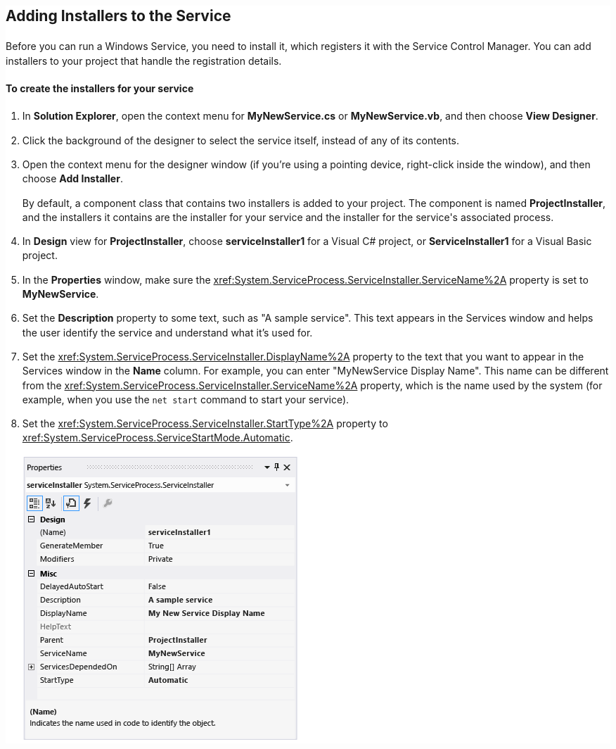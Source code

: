 <a name="BK_AddInstallers"></a>   
## Adding Installers to the Service  
 Before you can run a Windows Service, you need to install it, which registers it with the Service Control Manager. You can add installers to your project that handle the registration details.  
  
#### To create the installers for your service  
  
1.  In **Solution Explorer**, open the context menu for **MyNewService.cs** or **MyNewService.vb**, and then choose **View Designer**.  
  
2.  Click the background of the designer to select the service itself, instead of any of its contents.  
  
3.  Open the context menu for the designer window (if you’re using a pointing device, right-click inside the window), and then choose **Add Installer**.  
  
     By default, a component class that contains two installers is added to your project. The component is named **ProjectInstaller**, and the installers it contains are the installer for your service and the installer for the service's associated process.  
  
4.  In **Design** view for **ProjectInstaller**, choose **serviceInstaller1** for a Visual C# project, or **ServiceInstaller1** for a Visual Basic project.  
  
5.  In the **Properties** window, make sure the <xref:System.ServiceProcess.ServiceInstaller.ServiceName%2A> property is set to **MyNewService**.  
  
6.  Set the **Description** property to some text, such as "A sample service". This text appears in the Services window and helps the user identify the service and understand what it’s used for.  
  
7.  Set the <xref:System.ServiceProcess.ServiceInstaller.DisplayName%2A> property to the text that you want to appear in the Services window in the **Name** column. For example, you can enter "MyNewService Display Name". This name can be different from the <xref:System.ServiceProcess.ServiceInstaller.ServiceName%2A> property, which is the name used by the system (for example, when you use the `net start` command to start your service).  
  
8.  Set the <xref:System.ServiceProcess.ServiceInstaller.StartType%2A> property to <xref:System.ServiceProcess.ServiceStartMode.Automatic>.  
  
     ![Installer Properties for a Windows Service](../../../docs/framework/windows-services/media/windowsservice-installerproperties.PNG "WindowsService_InstallerProperties")  
  